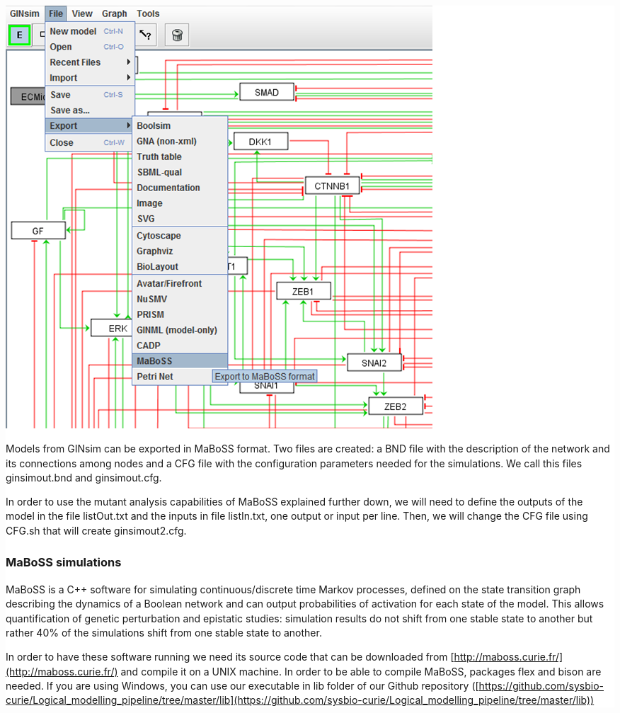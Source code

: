![](./Images/image_9.png) 

Models from GINsim can be exported in MaBoSS format. Two files are created: a BND file with the description of the network and its connections among nodes and a CFG file with the configuration parameters needed for the simulations. We call this files ginsimout.bnd and ginsimout.cfg. 

In order to use the mutant analysis capabilities of MaBoSS explained further down, we will need to define the outputs of the model in the file listOut.txt and the inputs in file listIn.txt, one output or input per line. Then, we will change the CFG file using CFG.sh that will create ginsimout2.cfg.

### MaBoSS simulations

MaBoSS is a C++ software for simulating continuous/discrete time Markov processes, defined on the state transition graph describing the dynamics of a Boolean network and can output probabilities of activation for each state of the model. This allows quantification of genetic perturbation and epistatic studies: simulation results do not shift from one stable state to another but rather 40% of the simulations shift from one stable state to another. 

In order to have these software running we need its source code that can be downloaded from [http://maboss.curie.fr/](http://maboss.curie.fr/) and compile it on a UNIX machine. In order to be able to compile MaBoSS, packages flex and bison are needed. If you are using Windows, you can use our executable in lib folder of our Github repository ([https://github.com/sysbio-curie/Logical_modelling_pipeline/tree/master/lib](https://github.com/sysbio-curie/Logical_modelling_pipeline/tree/master/lib))
